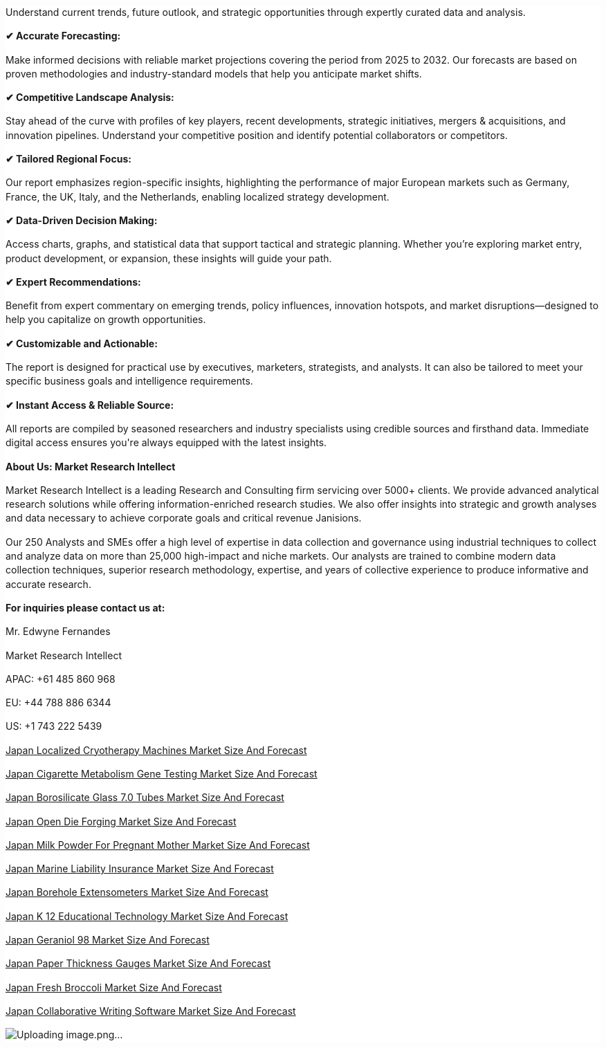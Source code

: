 Understand current trends, future outlook, and strategic opportunities through expertly curated data and analysis.</p><p><strong>✔ Accurate Forecasting:</strong></p><p>Make informed decisions with reliable market projections covering the period from 2025 to 2032. Our forecasts are based on proven methodologies and industry-standard models that help you anticipate market shifts.</p><p><strong>✔ Competitive Landscape Analysis:</strong></p><p>Stay ahead of the curve with profiles of key players, recent developments, strategic initiatives, mergers &amp; acquisitions, and innovation pipelines. Understand your competitive position and identify potential collaborators or competitors.</p><p><strong>✔ Tailored Regional Focus:</strong></p><p>Our report emphasizes region-specific insights, highlighting the performance of major European markets such as Germany, France, the UK, Italy, and the Netherlands, enabling localized strategy development.</p><p><strong>✔ Data-Driven Decision Making:</strong></p><p>Access charts, graphs, and statistical data that support tactical and strategic planning. Whether you&rsquo;re exploring market entry, product development, or expansion, these insights will guide your path.</p><p><strong>✔ Expert Recommendations:</strong></p><p>Benefit from expert commentary on emerging trends, policy influences, innovation hotspots, and market disruptions&mdash;designed to help you capitalize on growth opportunities.</p><p><strong>✔ Customizable and Actionable:</strong></p><p>The report is designed for practical use by executives, marketers, strategists, and analysts. It can also be tailored to meet your specific business goals and intelligence requirements.</p><p><strong>✔ Instant Access &amp; Reliable Source:</strong></p><p>All reports are compiled by seasoned researchers and industry specialists using credible sources and firsthand data. Immediate digital access ensures you're always equipped with the latest insights.</p><p><strong><span class="font-[700]">About Us: Market Research Intellect</span></strong></p><p><span class="">Market Research Intellect is a leading Research and Consulting firm servicing over 5000+ clients. We provide advanced analytical research solutions while offering information-enriched research studies.&nbsp;</span>We also offer insights into strategic and growth analyses and data necessary to achieve corporate goals and critical revenue Janisions.</p><p><span class="">Our 250 Analysts and SMEs offer a high level of expertise in data collection and governance using industrial techniques to collect and analyze data on more than 25,000 high-impact and niche markets. Our analysts are trained to combine modern data collection techniques, superior research methodology, expertise, and years of collective experience to produce informative and accurate research.</span></p><p><strong>For inquiries please contact us at:</strong></p><p>Mr. Edwyne Fernandes</p><p>Market Research Intellect</p><p>APAC: +61 485 860 968</p><p>EU: +44 788 886 6344</p><p>US: +1 743 222 5439</p><p><a href="https://github.com/Rutuja2323/Desk/blob/main/Localized-Cryotherapy-Machines-Market/Localized-Cryotherapy-Machines-Market.md">Japan Localized Cryotherapy Machines Market Size And Forecast</a></p><p><a href="https://github.com/Rutuja2323/Desk/blob/main/Cigarette-Metabolism-Gene-Testing-Market/Cigarette-Metabolism-Gene-Testing-Market.md">Japan Cigarette Metabolism Gene Testing Market Size And Forecast</a></p><p><a href="https://github.com/Rutuja2323/Desk/blob/main/Borosilicate-Glass-7.0-Tubes-Market/Borosilicate-Glass-7.0-Tubes-Market.md">Japan Borosilicate Glass 7.0 Tubes Market Size And Forecast</a></p><p><a href="https://github.com/Rutuja2323/Desk/blob/main/Open-Die-Forging-Market/Open-Die-Forging-Market.md">Japan Open Die Forging Market Size And Forecast</a></p><p><a href="https://github.com/Rutuja2323/Desk/blob/main/Milk-Powder-For-Pregnant-Mother-Market/Milk-Powder-For-Pregnant-Mother-Market.md">Japan Milk Powder For Pregnant Mother Market Size And Forecast</a></p><p><a href="https://github.com/Rutuja2323/Desk/blob/main/Marine-Liability-Insurance-Market/Marine-Liability-Insurance-Market.md">Japan Marine Liability Insurance Market Size And Forecast</a></p><p><a href="https://github.com/Rutuja2323/Desk/blob/main/Borehole-Extensometers-Market/Borehole-Extensometers-Market.md">Japan Borehole Extensometers Market Size And Forecast</a></p><p><a href="https://github.com/Rutuja2323/Desk/blob/main/K-12-Educational-Technology-Market/K-12-Educational-Technology-Market.md">Japan K 12 Educational Technology Market Size And Forecast</a></p><p><a href="https://github.com/Rutuja2323/Desk/blob/main/Geraniol-98-Market/Geraniol-98-Market.md">Japan Geraniol 98 Market Size And Forecast</a></p><p><a href="https://github.com/Rutuja2323/Desk/blob/main/Paper-Thickness-Gauges-Market/Paper-Thickness-Gauges-Market.md">Japan Paper Thickness Gauges Market Size And Forecast</a></p><p><a href="https://github.com/Rutuja2323/Desk/blob/main/Fresh-Broccoli-Market/Fresh-Broccoli-Market.md">Japan Fresh Broccoli Market Size And Forecast</a></p><p><a href="https://github.com/Rutuja2323/Desk/blob/main/Collaborative-Writing-Software-Market/Collaborative-Writing-Software-Market.md">Japan Collaborative Writing Software Market Size And Forecast</a></p>
![Uploading image.png…]()
